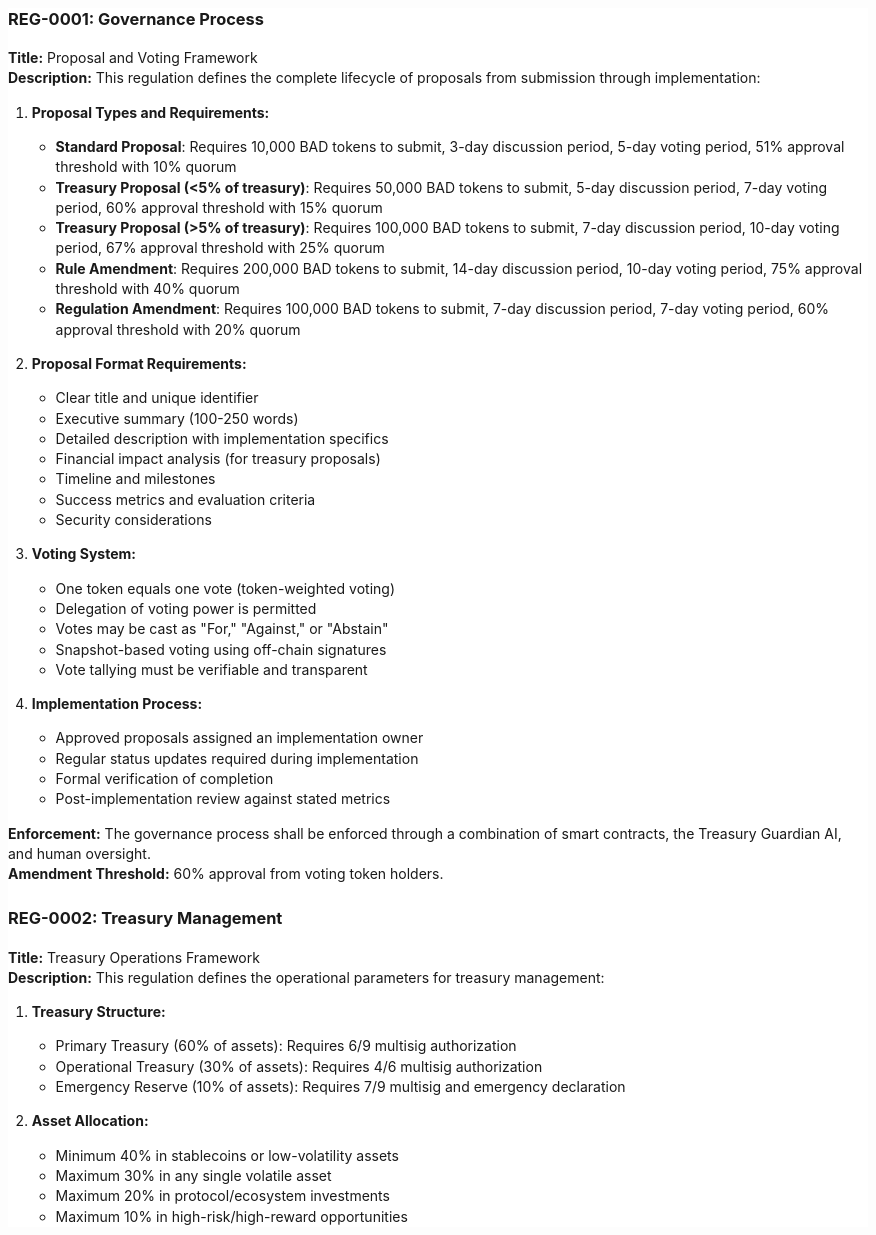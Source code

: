 ### REG-0001: Governance Process
**Title:** Proposal and Voting Framework  
**Description:** This regulation defines the complete lifecycle of proposals from submission through implementation:

1. **Proposal Types and Requirements:**
   - **Standard Proposal**: Requires 10,000 BAD tokens to submit, 3-day discussion period, 5-day voting period, 51% approval threshold with 10% quorum
   - **Treasury Proposal (<5% of treasury)**: Requires 50,000 BAD tokens to submit, 5-day discussion period, 7-day voting period, 60% approval threshold with 15% quorum
   - **Treasury Proposal (>5% of treasury)**: Requires 100,000 BAD tokens to submit, 7-day discussion period, 10-day voting period, 67% approval threshold with 25% quorum
   - **Rule Amendment**: Requires 200,000 BAD tokens to submit, 14-day discussion period, 10-day voting period, 75% approval threshold with 40% quorum
   - **Regulation Amendment**: Requires 100,000 BAD tokens to submit, 7-day discussion period, 7-day voting period, 60% approval threshold with 20% quorum

2. **Proposal Format Requirements:**
   - Clear title and unique identifier
   - Executive summary (100-250 words)
   - Detailed description with implementation specifics
   - Financial impact analysis (for treasury proposals)
   - Timeline and milestones
   - Success metrics and evaluation criteria
   - Security considerations

3. **Voting System:**
   - One token equals one vote (token-weighted voting)
   - Delegation of voting power is permitted
   - Votes may be cast as "For," "Against," or "Abstain"
   - Snapshot-based voting using off-chain signatures
   - Vote tallying must be verifiable and transparent

4. **Implementation Process:**
   - Approved proposals assigned an implementation owner
   - Regular status updates required during implementation
   - Formal verification of completion
   - Post-implementation review against stated metrics

**Enforcement:** The governance process shall be enforced through a combination of smart contracts, the Treasury Guardian AI, and human oversight.  
**Amendment Threshold:** 60% approval from voting token holders.

### REG-0002: Treasury Management
**Title:** Treasury Operations Framework  
**Description:** This regulation defines the operational parameters for treasury management:

1. **Treasury Structure:**
   - Primary Treasury (60% of assets): Requires 6/9 multisig authorization
   - Operational Treasury (30% of assets): Requires 4/6 multisig authorization
   - Emergency Reserve (10% of assets): Requires 7/9 multisig and emergency declaration

2. **Asset Allocation:**
   - Minimum 40% in stablecoins or low-volatility assets
   - Maximum 30% in any single volatile asset
   - Maximum 20% in protocol/ecosystem investments
   - Maximum 10% in high-risk/high-reward opportunities

